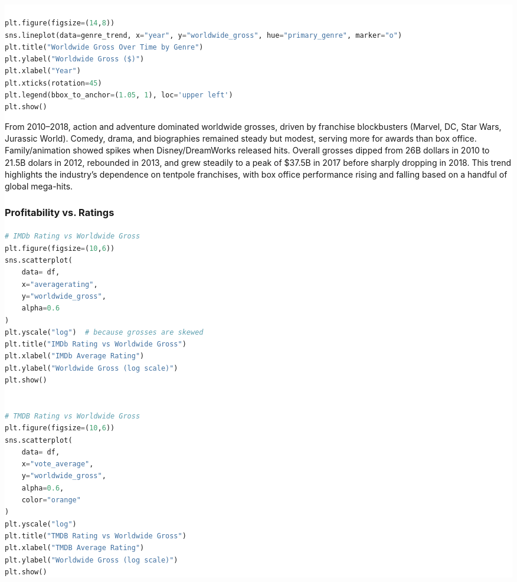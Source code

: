 ```python

plt.figure(figsize=(14,8))
sns.lineplot(data=genre_trend, x="year", y="worldwide_gross", hue="primary_genre", marker="o")
plt.title("Worldwide Gross Over Time by Genre")
plt.ylabel("Worldwide Gross ($)")
plt.xlabel("Year")
plt.xticks(rotation=45)
plt.legend(bbox_to_anchor=(1.05, 1), loc='upper left')
plt.show()
```

From 2010–2018, action and adventure dominated worldwide grosses, driven by franchise blockbusters (Marvel, DC, Star Wars, Jurassic World). Comedy, drama, and biographies remained steady but modest, serving more for awards than box office. Family/animation showed spikes when Disney/DreamWorks released hits. Overall grosses dipped from 26B dollars in 2010 to 21.5B dolars in 2012, rebounded in 2013, and grew steadily to a peak of $37.5B in 2017 before sharply dropping in 2018. This trend highlights the industry’s dependence on tentpole franchises, with box office performance rising and falling based on a handful of global mega-hits.

### Profitability vs. Ratings


```python
# IMDb Rating vs Worldwide Gross 
plt.figure(figsize=(10,6))
sns.scatterplot(
    data= df, 
    x="averagerating", 
    y="worldwide_gross", 
    alpha=0.6
)
plt.yscale("log")  # because grosses are skewed
plt.title("IMDb Rating vs Worldwide Gross")
plt.xlabel("IMDb Average Rating")
plt.ylabel("Worldwide Gross (log scale)")
plt.show()


# TMDB Rating vs Worldwide Gross 
plt.figure(figsize=(10,6))
sns.scatterplot(
    data= df, 
    x="vote_average", 
    y="worldwide_gross", 
    alpha=0.6,
    color="orange"
)
plt.yscale("log")
plt.title("TMDB Rating vs Worldwide Gross")
plt.xlabel("TMDB Average Rating")
plt.ylabel("Worldwide Gross (log scale)")
plt.show()
```
